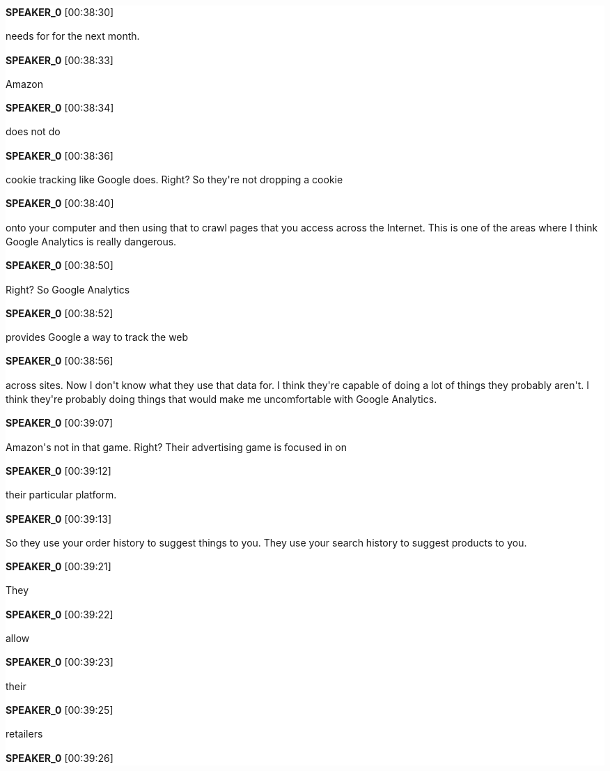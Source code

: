 **SPEAKER_0** [00:38:30]

needs for for the next month.

**SPEAKER_0** [00:38:33]

Amazon

**SPEAKER_0** [00:38:34]

does not do

**SPEAKER_0** [00:38:36]

cookie tracking like Google does. Right? So they're not dropping a cookie

**SPEAKER_0** [00:38:40]

onto your computer and then using that to crawl pages that you access across the Internet. This is one of the areas where I think Google Analytics is really dangerous.

**SPEAKER_0** [00:38:50]

Right? So Google Analytics

**SPEAKER_0** [00:38:52]

provides Google a way to track the web

**SPEAKER_0** [00:38:56]

across sites. Now I don't know what they use that data for. I think they're capable of doing a lot of things they probably aren't. I think they're probably doing things that would make me uncomfortable with Google Analytics.

**SPEAKER_0** [00:39:07]

Amazon's not in that game. Right? Their advertising game is focused in on

**SPEAKER_0** [00:39:12]

their particular platform.

**SPEAKER_0** [00:39:13]

So they use your order history to suggest things to you. They use your search history to suggest products to you.

**SPEAKER_0** [00:39:21]

They

**SPEAKER_0** [00:39:22]

allow

**SPEAKER_0** [00:39:23]

their

**SPEAKER_0** [00:39:25]

retailers

**SPEAKER_0** [00:39:26]
